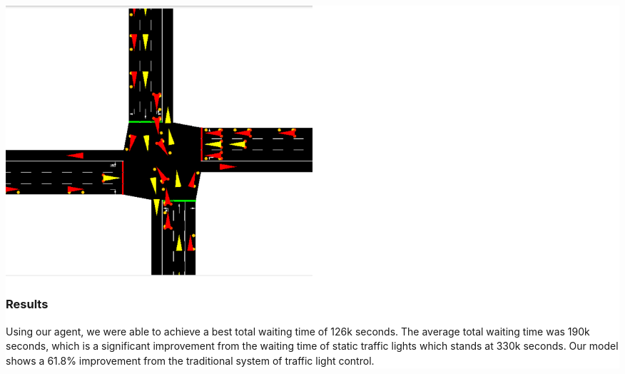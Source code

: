 <img src="Screenshots/P3.PNG" alt="SUMO simulation" width="50%">

### Results
Using our agent, we were able to achieve a best total waiting time of 126k seconds. The average total waiting time was 190k seconds, which is a significant improvement from the waiting time of static traffic lights which stands at 330k seconds. Our model shows a 61.8% improvement from the traditional system of traffic light control.

